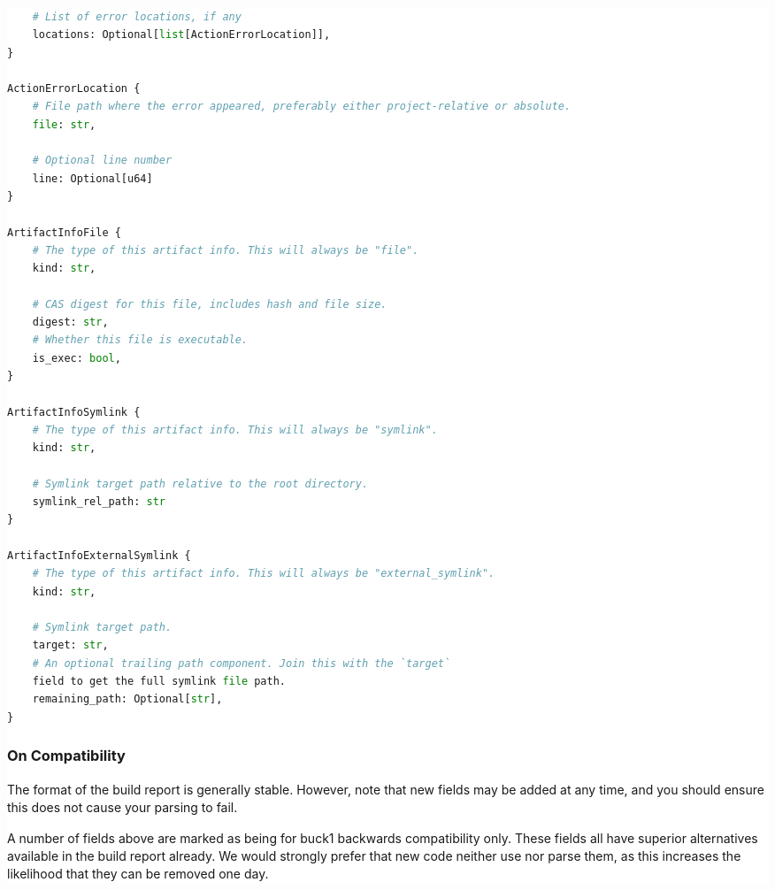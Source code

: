 ```python
    # List of error locations, if any
    locations: Optional[list[ActionErrorLocation]],
}

ActionErrorLocation {
    # File path where the error appeared, preferably either project-relative or absolute.
    file: str,

    # Optional line number
    line: Optional[u64]
}

ArtifactInfoFile {
    # The type of this artifact info. This will always be "file".
    kind: str,

    # CAS digest for this file, includes hash and file size.
    digest: str,
    # Whether this file is executable.
    is_exec: bool,
}

ArtifactInfoSymlink {
    # The type of this artifact info. This will always be "symlink".
    kind: str,

    # Symlink target path relative to the root directory.
    symlink_rel_path: str
}

ArtifactInfoExternalSymlink {
    # The type of this artifact info. This will always be "external_symlink".
    kind: str,

    # Symlink target path.
    target: str,
    # An optional trailing path component. Join this with the `target`
    field to get the full symlink file path.
    remaining_path: Optional[str],
}
```

### On Compatibility

The format of the build report is generally stable. However, note that new
fields may be added at any time, and you should ensure this does not cause your
parsing to fail.

A number of fields above are marked as being for buck1 backwards compatibility
only. These fields all have superior alternatives available in the build report
already. We would strongly prefer that new code neither use nor parse them, as
this increases the likelihood that they can be removed one day.
